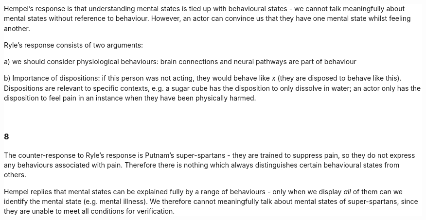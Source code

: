 Hempel’s response is that understanding mental states is tied up with behavioural states - we cannot talk meaningfully about mental states without reference to behaviour. However, an actor can convince us that they have one mental state whilst feeling another.

Ryle’s response consists of two arguments: 

a) we should consider physiological behaviours: brain connections and neural pathways are part of behaviour

b) Importance of dispositions: if this person was not acting, they would behave like $x$ (they are disposed to behave like this). Dispositions are relevant to specific contexts, e.g. a sugar cube has the disposition to only dissolve in water; an actor only has the disposition to feel pain in an instance when they have been physically harmed.

</br>

### 8

The counter-response to Ryle’s response is Putnam’s super-spartans - they are trained to suppress pain, so they do not express any behaviours associated with pain. Therefore there is nothing which always distinguishes certain behavioural states from others.

Hempel replies that mental states can be explained fully by a range of behaviours - only when we display *all* of them can we identify the mental state (e.g. mental illness). We therefore cannot meaningfully talk about mental states of super-spartans, since they are unable to meet all conditions for verification.







